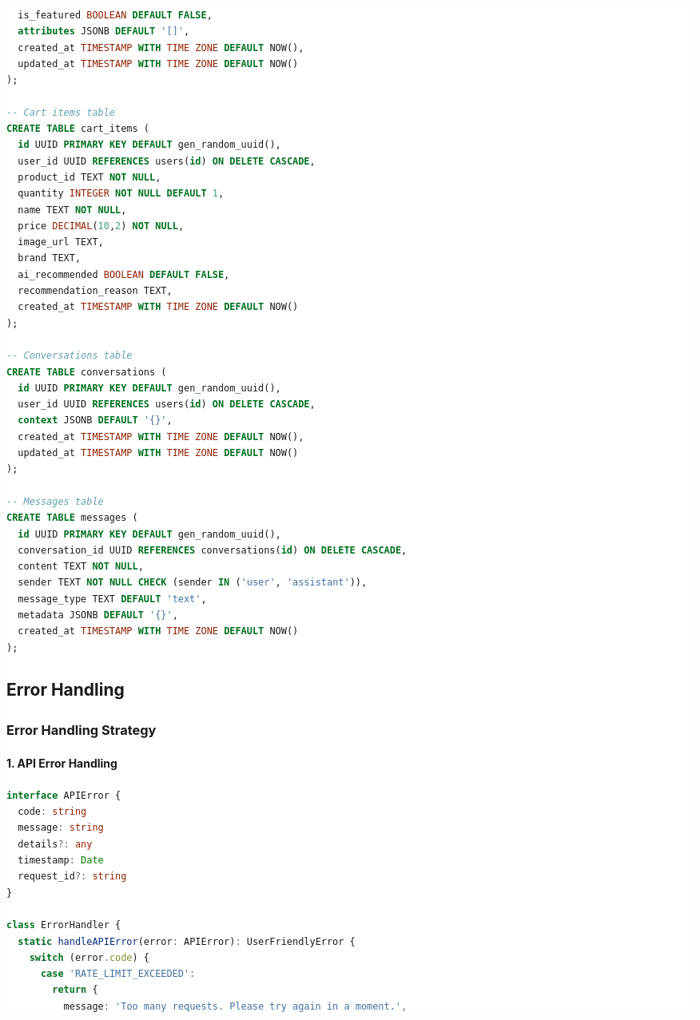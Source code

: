 ```sql
  is_featured BOOLEAN DEFAULT FALSE,
  attributes JSONB DEFAULT '[]',
  created_at TIMESTAMP WITH TIME ZONE DEFAULT NOW(),
  updated_at TIMESTAMP WITH TIME ZONE DEFAULT NOW()
);

-- Cart items table
CREATE TABLE cart_items (
  id UUID PRIMARY KEY DEFAULT gen_random_uuid(),
  user_id UUID REFERENCES users(id) ON DELETE CASCADE,
  product_id TEXT NOT NULL,
  quantity INTEGER NOT NULL DEFAULT 1,
  name TEXT NOT NULL,
  price DECIMAL(10,2) NOT NULL,
  image_url TEXT,
  brand TEXT,
  ai_recommended BOOLEAN DEFAULT FALSE,
  recommendation_reason TEXT,
  created_at TIMESTAMP WITH TIME ZONE DEFAULT NOW()
);

-- Conversations table
CREATE TABLE conversations (
  id UUID PRIMARY KEY DEFAULT gen_random_uuid(),
  user_id UUID REFERENCES users(id) ON DELETE CASCADE,
  context JSONB DEFAULT '{}',
  created_at TIMESTAMP WITH TIME ZONE DEFAULT NOW(),
  updated_at TIMESTAMP WITH TIME ZONE DEFAULT NOW()
);

-- Messages table
CREATE TABLE messages (
  id UUID PRIMARY KEY DEFAULT gen_random_uuid(),
  conversation_id UUID REFERENCES conversations(id) ON DELETE CASCADE,
  content TEXT NOT NULL,
  sender TEXT NOT NULL CHECK (sender IN ('user', 'assistant')),
  message_type TEXT DEFAULT 'text',
  metadata JSONB DEFAULT '{}',
  created_at TIMESTAMP WITH TIME ZONE DEFAULT NOW()
);
```

## Error Handling

### Error Handling Strategy

#### 1. API Error Handling
```typescript
interface APIError {
  code: string
  message: string
  details?: any
  timestamp: Date
  request_id?: string
}

class ErrorHandler {
  static handleAPIError(error: APIError): UserFriendlyError {
    switch (error.code) {
      case 'RATE_LIMIT_EXCEEDED':
        return {
          message: 'Too many requests. Please try again in a moment.',
```